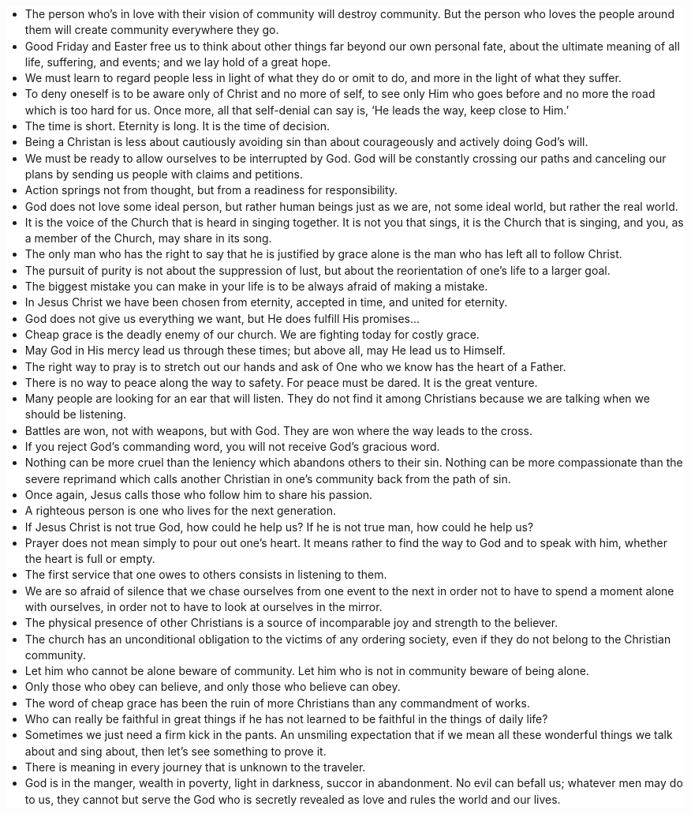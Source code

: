  - The person who’s in love with their vision of community will destroy community. But the person who loves the people around them will create community everywhere they go.
 - Good Friday and Easter free us to think about other things far beyond our own personal fate, about the ultimate meaning of all life, suffering, and events; and we lay hold of a great hope.
 - We must learn to regard people less in light of what they do or omit to do, and more in the light of what they suffer.
 - To deny oneself is to be aware only of Christ and no more of self, to see only Him who goes before and no more the road which is too hard for us. Once more, all that self-denial can say is, ‘He leads the way, keep close to Him.’
 - The time is short. Eternity is long. It is the time of decision.
 - Being a Christan is less about cautiously avoiding sin than about courageously and actively doing God’s will.
 - We must be ready to allow ourselves to be interrupted by God. God will be constantly crossing our paths and canceling our plans by sending us people with claims and petitions.
 - Action springs not from thought, but from a readiness for responsibility.
 - God does not love some ideal person, but rather human beings just as we are, not some ideal world, but rather the real world.
 - It is the voice of the Church that is heard in singing together. It is not you that sings, it is the Church that is singing, and you, as a member of the Church, may share in its song.
 - The only man who has the right to say that he is justified by grace alone is the man who has left all to follow Christ.
 - The pursuit of purity is not about the suppression of lust, but about the reorientation of one’s life to a larger goal.
 - The biggest mistake you can make in your life is to be always afraid of making a mistake.
 - In Jesus Christ we have been chosen from eternity, accepted in time, and united for eternity.
 - God does not give us everything we want, but He does fulfill His promises...
 - Cheap grace is the deadly enemy of our church. We are fighting today for costly grace.
 - May God in His mercy lead us through these times; but above all, may He lead us to Himself.
 - The right way to pray is to stretch out our hands and ask of One who we know has the heart of a Father.
 - There is no way to peace along the way to safety. For peace must be dared. It is the great venture.
 - Many people are looking for an ear that will listen. They do not find it among Christians because we are talking when we should be listening.
 - Battles are won, not with weapons, but with God. They are won where the way leads to the cross.
 - If you reject God’s commanding word, you will not receive God’s gracious word.
 - Nothing can be more cruel than the leniency which abandons others to their sin. Nothing can be more compassionate than the severe reprimand which calls another Christian in one’s community back from the path of sin.
 - Once again, Jesus calls those who follow him to share his passion.
 - A righteous person is one who lives for the next generation.
 - If Jesus Christ is not true God, how could he help us? If he is not true man, how could he help us?
 - Prayer does not mean simply to pour out one’s heart. It means rather to find the way to God and to speak with him, whether the heart is full or empty.
 - The first service that one owes to others consists in listening to them.
 - We are so afraid of silence that we chase ourselves from one event to the next in order not to have to spend a moment alone with ourselves, in order not to have to look at ourselves in the mirror.
 - The physical presence of other Christians is a source of incomparable joy and strength to the believer.
 - The church has an unconditional obligation to the victims of any ordering society, even if they do not belong to the Christian community.
 - Let him who cannot be alone beware of community. Let him who is not in community beware of being alone.
 - Only those who obey can believe, and only those who believe can obey.
 - The word of cheap grace has been the ruin of more Christians than any commandment of works.
 - Who can really be faithful in great things if he has not learned to be faithful in the things of daily life?
 - Sometimes we just need a firm kick in the pants. An unsmiling expectation that if we mean all these wonderful things we talk about and sing about, then let’s see something to prove it.
 - There is meaning in every journey that is unknown to the traveler.
 - God is in the manger, wealth in poverty, light in darkness, succor in abandonment. No evil can befall us; whatever men may do to us, they cannot but serve the God who is secretly revealed as love and rules the world and our lives.